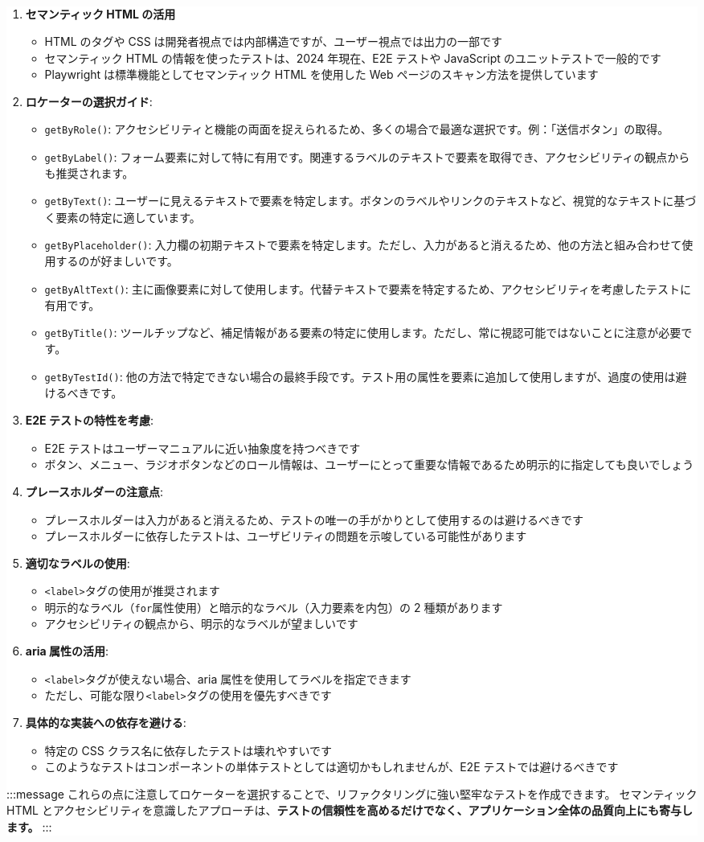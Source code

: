 1. **セマンティック HTML の活用**

   - HTML のタグや CSS は開発者視点では内部構造ですが、ユーザー視点では出力の一部です
   - セマンティック HTML の情報を使ったテストは、2024 年現在、E2E テストや JavaScript のユニットテストで一般的です
   - Playwright は標準機能としてセマンティック HTML を使用した Web ページのスキャン方法を提供しています

2. **ロケーターの選択ガイド**:

   - `getByRole()`: アクセシビリティと機能の両面を捉えられるため、多くの場合で最適な選択です。例：「送信ボタン」の取得。

   - `getByLabel()`: フォーム要素に対して特に有用です。関連するラベルのテキストで要素を取得でき、アクセシビリティの観点からも推奨されます。

   - `getByText()`: ユーザーに見えるテキストで要素を特定します。ボタンのラベルやリンクのテキストなど、視覚的なテキストに基づく要素の特定に適しています。

   - `getByPlaceholder()`: 入力欄の初期テキストで要素を特定します。ただし、入力があると消えるため、他の方法と組み合わせて使用するのが好ましいです。

   - `getByAltText()`: 主に画像要素に対して使用します。代替テキストで要素を特定するため、アクセシビリティを考慮したテストに有用です。

   - `getByTitle()`: ツールチップなど、補足情報がある要素の特定に使用します。ただし、常に視認可能ではないことに注意が必要です。

   - `getByTestId()`: 他の方法で特定できない場合の最終手段です。テスト用の属性を要素に追加して使用しますが、過度の使用は避けるべきです。

3. **E2E テストの特性を考慮**:

   - E2E テストはユーザーマニュアルに近い抽象度を持つべきです
   - ボタン、メニュー、ラジオボタンなどのロール情報は、ユーザーにとって重要な情報であるため明示的に指定しても良いでしょう

4. **プレースホルダーの注意点**:

   - プレースホルダーは入力があると消えるため、テストの唯一の手がかりとして使用するのは避けるべきです
   - プレースホルダーに依存したテストは、ユーザビリティの問題を示唆している可能性があります

5. **適切なラベルの使用**:

   - `<label>`タグの使用が推奨されます
   - 明示的なラベル（`for`属性使用）と暗示的なラベル（入力要素を内包）の 2 種類があります
   - アクセシビリティの観点から、明示的なラベルが望ましいです

6. **aria 属性の活用**:

   - `<label>`タグが使えない場合、aria 属性を使用してラベルを指定できます
   - ただし、可能な限り`<label>`タグの使用を優先すべきです

7. **具体的な実装への依存を避ける**:
   - 特定の CSS クラス名に依存したテストは壊れやすいです
   - このようなテストはコンポーネントの単体テストとしては適切かもしれませんが、E2E テストでは避けるべきです

:::message
これらの点に注意してロケーターを選択することで、リファクタリングに強い堅牢なテストを作成できます。
セマンティック HTML とアクセシビリティを意識したアプローチは、**テストの信頼性を高めるだけでなく、アプリケーション全体の品質向上にも寄与します。**
:::
